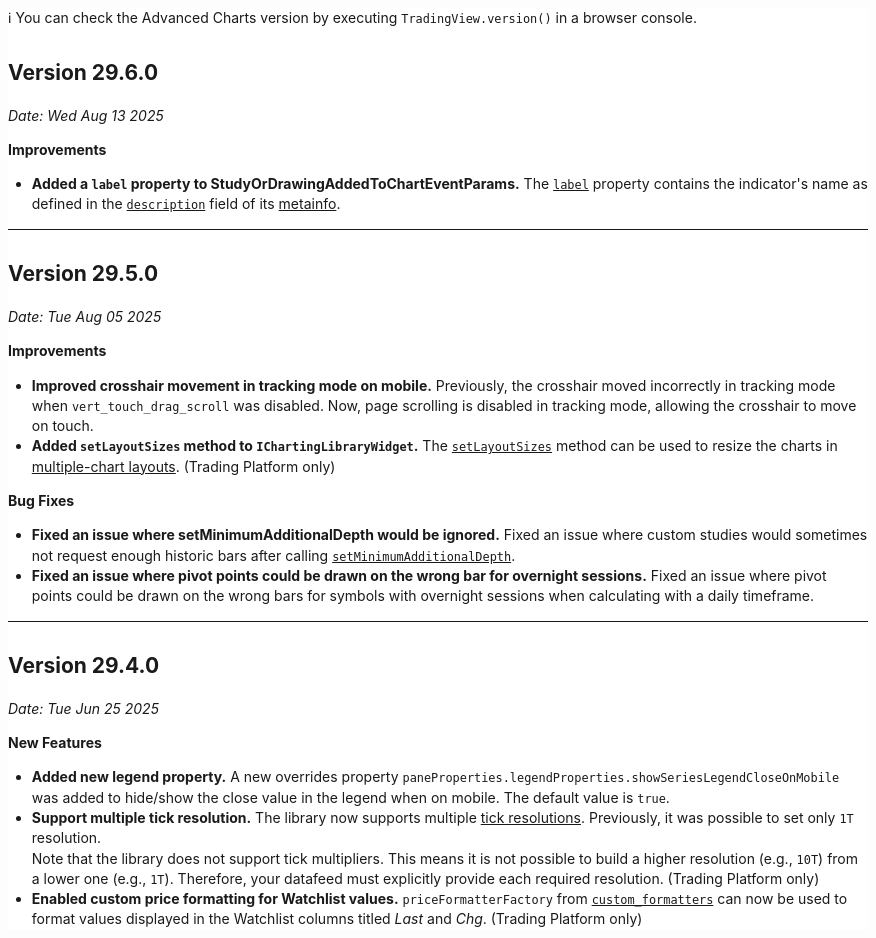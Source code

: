 
ℹ️ You can check the Advanced Charts version by executing `TradingView.version()` in a browser console.





## Version 29.6.0

*Date: Wed Aug 13 2025*

**Improvements**

- **Added a `label` property to StudyOrDrawingAddedToChartEventParams.** The [`label`](https:/www.tradingview.com/charting-library-docs/latest/api/interfaces/Charting_Library.StudyOrDrawingAddedToChartEventParams#label) property contains the indicator's name as defined in the [`description`](https:/www.tradingview.com/charting-library-docs/latest/api/interfaces/Charting_Library.RawStudyMetaInfo#description) field of its [metainfo](https:/www.tradingview.com/charting-library-docs/latest/custom_studies/metainfo).

---

## Version 29.5.0

*Date: Tue Aug 05 2025*

**Improvements**

- **Improved crosshair movement in tracking mode on mobile.** Previously, the crosshair moved incorrectly in tracking mode when `vert_touch_drag_scroll` was disabled. Now, page scrolling is disabled in tracking mode, allowing the crosshair to move on touch.
- **Added `setLayoutSizes` method to `IChartingLibraryWidget`.** The [`setLayoutSizes`](https:/www.tradingview.com/charting-library-docs/latest/api/interfaces/Charting_Library.IChartingLibraryWidget#setlayoutsizes) method can be used to resize the charts in [multiple-chart layouts](https:/www.tradingview.com/charting-library-docs/latest/trading_terminal#multiple-chart-layout). (Trading Platform only)

**Bug Fixes**

- **Fixed an issue where setMinimumAdditionalDepth would be ignored.** Fixed an issue where custom studies would sometimes not request enough historic bars after calling [`setMinimumAdditionalDepth`](https:/www.tradingview.com/charting-library-docs/latest/api/interfaces/Charting_Library.IContext/#setminimumadditionaldepth).
- **Fixed an issue where pivot points could be drawn on the wrong bar for overnight sessions.** Fixed an issue where pivot points could be drawn on the wrong bars for symbols with overnight sessions when calculating with a daily timeframe.

---

## Version 29.4.0

*Date: Tue Jun 25 2025*

**New Features**

- **Added new legend property.** A new overrides property `paneProperties.legendProperties.showSeriesLegendCloseOnMobile` was added to hide/show the close value in the legend when on mobile. The default value is `true`.
- **Support multiple tick resolution.** The library now supports multiple [tick resolutions](https:/www.tradingview.com/charting-library-docs/latest/core_concepts/Resolution#resolution-in-ticks). Previously, it was possible to set only `1T` resolution.<br/>
Note that the library does not support tick multipliers. This means it is not possible to build a higher resolution (e.g., `10T`) from a lower one (e.g., `1T`). Therefore, your datafeed must explicitly provide each required resolution. (Trading Platform only)
- **Enabled custom price formatting for Watchlist values.** `priceFormatterFactory` from [`custom_formatters`](https:/www.tradingview.com/charting-library-docs/latest/api/interfaces/Charting_Library.ChartingLibraryWidgetOptions#custom_formatters) can now be used to format values displayed in the Watchlist columns titled _Last_ and _Chg_. (Trading Platform only)
